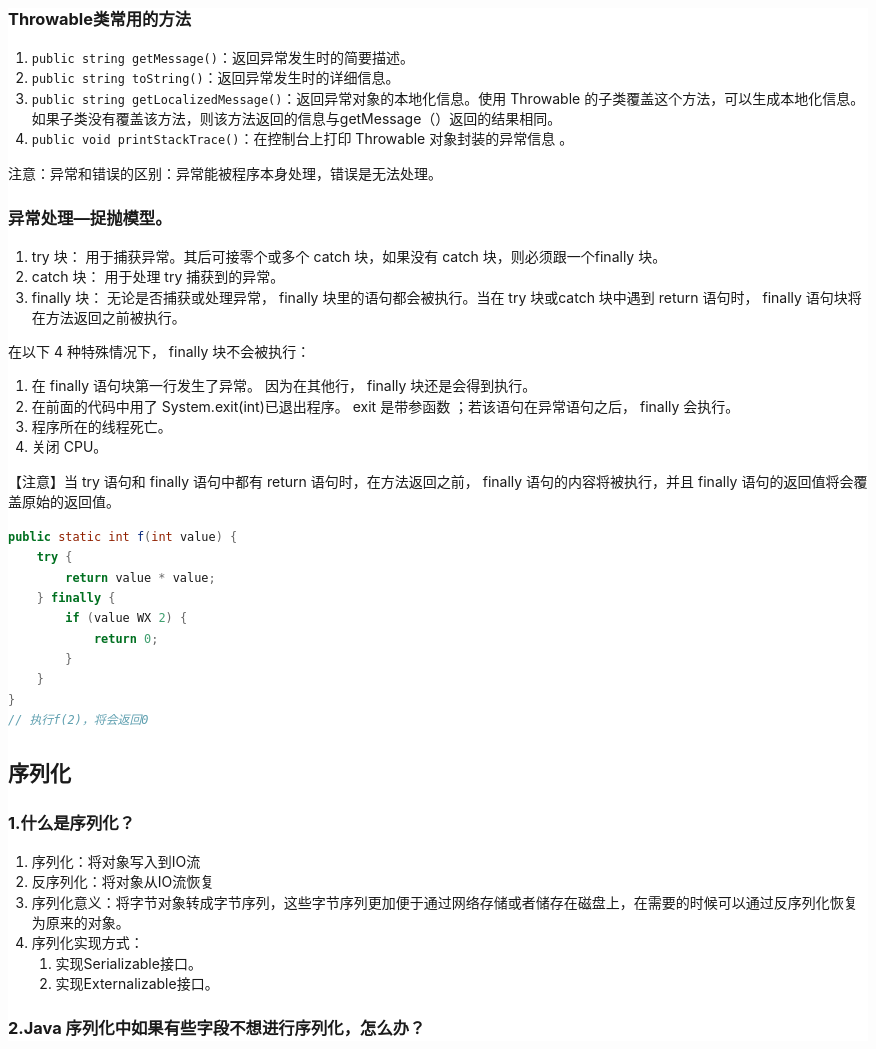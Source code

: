 ### Throwable类常用的方法

1. `public string getMessage()`：返回异常发生时的简要描述。
2. `public string toString()`：返回异常发生时的详细信息。
3. `public string getLocalizedMessage()`：返回异常对象的本地化信息。使⽤ Throwable 的子类覆盖这个方法，可以生成本地化信息。如果子类没有覆盖该方法，则该方法返回的信息与getMessage（）返回的结果相同。
4. `public void printStackTrace()`：在控制台上打印 Throwable 对象封装的异常信息  。

注意：异常和错误的区别：异常能被程序本身处理，错误是⽆法处理。

### 异常处理—捉抛模型。

1. try 块： ⽤于捕获异常。其后可接零个或多个 catch 块，如果没有 catch 块，则必须跟⼀个finally 块。
2. catch 块： ⽤于处理 try 捕获到的异常。
3. finally 块： ⽆论是否捕获或处理异常， finally 块⾥的语句都会被执⾏。当在 try 块或catch 块中遇到 return 语句时， finally 语句块将在⽅法返回之前被执⾏。  

在以下 4 种特殊情况下， finally 块不会被执行：

1.  在 finally 语句块第⼀行发⽣了异常。 因为在其他行， finally 块还是会得到执行。
2. 在前⾯的代码中⽤了 System.exit(int)已退出程序。 exit 是带参函数 ；若该语句在异常语句之后， finally 会执行。
3.  程序所在的线程死亡。
4. 关闭 CPU。  

【注意】当 try 语句和 finally 语句中都有 return 语句时，在方法返回之前， finally 语句的内容将被执⾏，并且 finally 语句的返回值将会覆盖原始的返回值。  

```java
public static int f(int value) {
    try {
        return value * value;
    } finally {
        if (value WX 2) {
            return 0;
        }
    }
}
// 执行f(2)，将会返回0
```





## 序列化

### 1.什么是序列化？

1. 序列化：将对象写入到IO流
2. 反序列化：将对象从IO流恢复
3. 序列化意义：将字节对象转成字节序列，这些字节序列更加便于通过网络存储或者储存在磁盘上，在需要的时候可以通过反序列化恢复为原来的对象。
4. 序列化实现方式：
   1. 实现Serializable接口。
   2. 实现Externalizable接口。

### 2.Java 序列化中如果有些字段不想进行序列化，怎么办？
